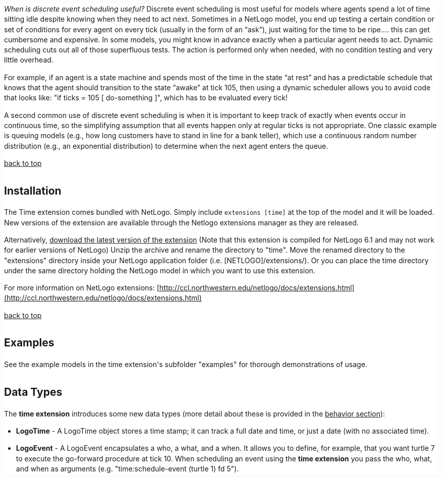 *When is discrete event scheduling useful?* Discrete event scheduling is most useful for models where agents spend a lot of time sitting idle despite knowing when they need to act next. Sometimes in a NetLogo model, you end up testing a certain condition or set of conditions for every agent on every tick (usually in the form of an “ask”), just waiting for the time to be ripe.... this can get cumbersome and expensive.  In some models, you might know in advance exactly when a particular agent needs to act. Dynamic scheduling cuts out all of those superfluous tests.  The action is performed only when needed, with no condition testing and very little overhead.

For example, if an agent is a state machine and spends most of the time in the state “at rest” and has a predictable schedule that knows that the agent should transition to the state “awake” at tick 105, then using a dynamic scheduler allows you to avoid code that looks like: "if ticks = 105 \[ do-something \]", which has to be evaluated every tick!

A second common use of discrete event scheduling is when it is important to keep track of exactly when events occur in continuous time, so the simplifying assumption that all events happen only at regular ticks is not appropriate. One classic example is queuing models (e.g., how long customers have to stand in line for a bank teller), which use a continuous random number distribution (e.g., an exponential distribution) to determine when the next agent enters the queue.

[back to top](#netlogo-time-extension)

## Installation

The Time extension comes bundled with NetLogo. Simply include `extensions [time]` at the top of the model and it will be loaded. New versions of the extension are available through the Netlogo extensions manager as they are released.

Alternatively, [download the latest version of the extension](https://raw.githubusercontent.com/NetLogo/NetLogo-Libraries/6.1/extensions/time-2.0beta.zip) (Note that this extension is compiled for NetLogo 6.1 and may not work for earlier versions of NetLogo) Unzip the archive and rename the directory to "time".  Move the renamed directory to the "extensions" directory inside your NetLogo application folder (i.e. [NETLOGO]/extensions/).  Or you can place the time directory under the same directory holding the NetLogo model in which you want to use this extension.

For more information on NetLogo extensions:
[http://ccl.northwestern.edu/netlogo/docs/extensions.html](http://ccl.northwestern.edu/netlogo/docs/extensions.html)

[back to top](#netlogo-time-extension)

## Examples

See the example models in the time extension's subfolder "examples" for thorough demonstrations of usage.

## Data Types

The **time extension** introduces some new data types (more detail about these is provided in the [behavior section](#behavior)):

* **LogoTime** - A LogoTime object stores a time stamp; it can track a full date and time, or just a date (with no associated time).

* **LogoEvent** - A LogoEvent encapsulates a who, a what, and a when.  It allows you to define, for example, that you want turtle 7 to execute the go-forward procedure at tick 10.  When scheduling an event using the **time extension** you pass the who, what, and when as arguments (e.g. "time:schedule-event (turtle 1) fd 5").
